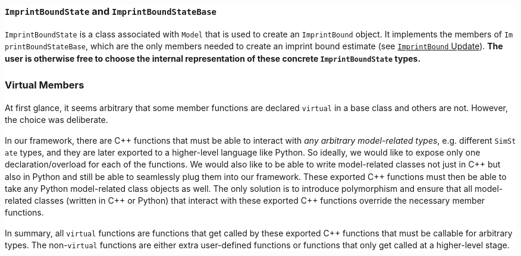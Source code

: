 ### `ImprintBoundState` and `ImprintBoundStateBase`

`ImprintBoundState` is a class associated with `Model`
that is used to create an `ImprintBound` object.
It implements the members of `ImprintBoundStateBase`,
which are the only members needed to create an imprint bound estimate
(see [`ImprintBound` Update](#imprintbound-update)).
__The user is otherwise free to choose the internal representation
of these concrete `ImprintBoundState` types.__

### Virtual Members 

At first glance, it seems arbitrary that
some member functions are declared `virtual` in a base class
and others are not.
However, the choice was deliberate.

In our framework, there are C++ functions that must
be able to interact with _any arbitrary model-related types_,
e.g. different `SimState` types,
and they are later exported to a higher-level language like Python.
So ideally, we would like to expose only one declaration/overload for each of the functions.
We would also like to be able to write model-related classes not just in C++
but also in Python and still be able to seamlessly plug them into our framework.
These exported C++ functions must then be able to take any
Python model-related class objects as well.
The only solution is to introduce polymorphism and ensure that
all model-related classes (written in C++ or Python) that interact with these exported C++ functions
override the necessary member functions.

In summary, all `virtual` functions are functions that get called by 
these exported C++ functions that must be callable for arbitrary types.
The non-`virtual` functions are either extra user-defined functions
or functions that only get called at a higher-level stage.
